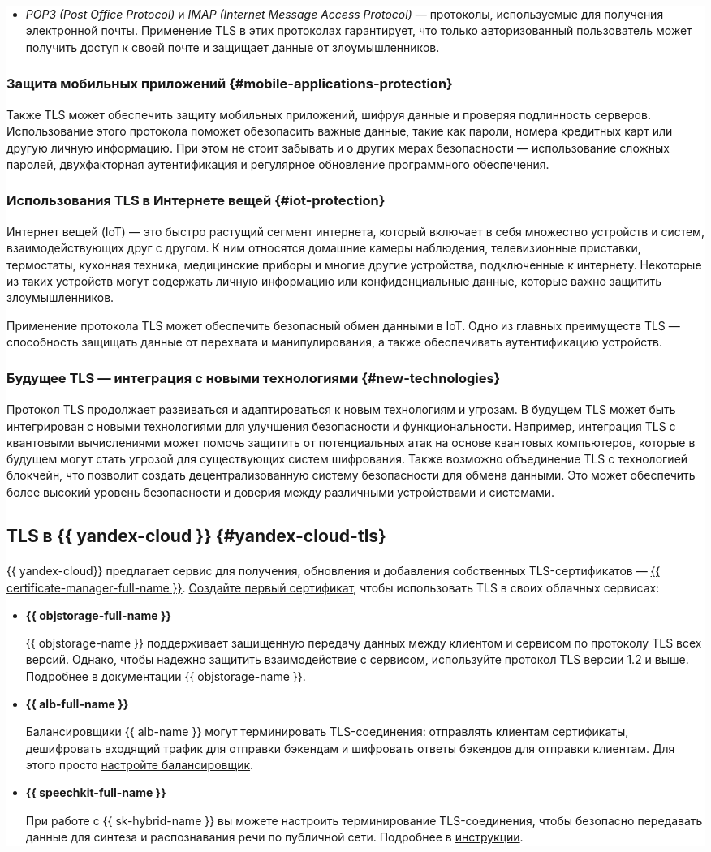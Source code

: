 * _POP3 (Post Office Protocol)_ и _IMAP (Internet Message Access Protocol)_ — протоколы, используемые для получения электронной почты. Применение TLS в этих протоколах гарантирует, что только авторизованный пользователь может получить доступ к своей почте и защищает данные от злоумышленников.

### Защита мобильных приложений {#mobile-applications-protection} 

Также TLS может обеспечить защиту мобильных приложений, шифруя данные и проверяя подлинность серверов. Использование этого протокола поможет обезопасить важные данные, такие как пароли, номера кредитных карт или другую личную информацию. При этом не стоит забывать и о других мерах безопасности — использование сложных паролей, двухфакторная аутентификация и регулярное обновление программного обеспечения.

### Использования TLS в Интернете вещей {#iot-protection}

Интернет вещей (IoT) — это быстро растущий сегмент интернета, который включает в себя множество устройств и систем, взаимодействующих друг с другом. К ним относятся домашние камеры наблюдения, телевизионные приставки, термостаты, кухонная техника, медицинские приборы и многие другие устройства, подключенные к интернету. Некоторые из таких устройств могут содержать личную информацию или конфиденциальные данные, которые важно защитить злоумышленников.

Применение протокола TLS может обеспечить безопасный обмен данными в IoT. Одно из главных преимуществ TLS — способность защищать данные от перехвата и манипулирования, а также обеспечивать аутентификацию устройств.

### Будущее TLS — интеграция с новыми технологиями {#new-technologies}

Протокол TLS продолжает развиваться и адаптироваться к новым технологиям и угрозам. В будущем TLS может быть интегрирован с новыми технологиями для улучшения безопасности и функциональности. Например, интеграция TLS с квантовыми вычислениями может помочь защитить от потенциальных атак на основе квантовых компьютеров, которые в будущем могут стать угрозой для существующих систем шифрования. Также возможно объединение TLS с технологией блокчейн, что позволит создать децентрализованную систему безопасности для обмена данными. Это может обеспечить более высокий уровень безопасности и доверия между различными устройствами и системами.

## TLS в {{ yandex-cloud }} {#yandex-cloud-tls}

{{ yandex-cloud}} предлагает сервис для получения, обновления и добавления собственных TLS-сертификатов — [{{ certificate-manager-full-name }}](https://yandex.cloud/ru/services/certificate-manager). [Создайте первый сертификат](../certificate-manager/quickstart/index.md), чтобы использовать TLS в своих облачных сервисах:

* **{{ objstorage-full-name }}**

  {{ objstorage-name }} поддерживает защищенную передачу данных между клиентом и сервисом по протоколу TLS всех версий. Однако, чтобы надежно защитить взаимодействие с сервисом, используйте протокол TLS версии 1.2 и выше. Подробнее в документации [{{ objstorage-name }}](../storage/concepts/tls.md).

* **{{ alb-full-name }}**

  Балансировщики {{ alb-name }} могут терминировать TLS-соединения: отправлять клиентам сертификаты, дешифровать входящий трафик для отправки бэкендам и шифровать ответы бэкендов для отправки клиентам. Для этого просто [настройте балансировщик](../application-load-balancer/tutorials/tls-termination/index.md).

* **{{ speechkit-full-name }}**

  При работе с {{ sk-hybrid-name }} вы можете настроить терминирование TLS-соединения, чтобы безопасно передавать данные для синтеза и распознавания речи по публичной сети. Подробнее в [инструкции](../speechkit-hybrid/operations/tls-proxy.md).